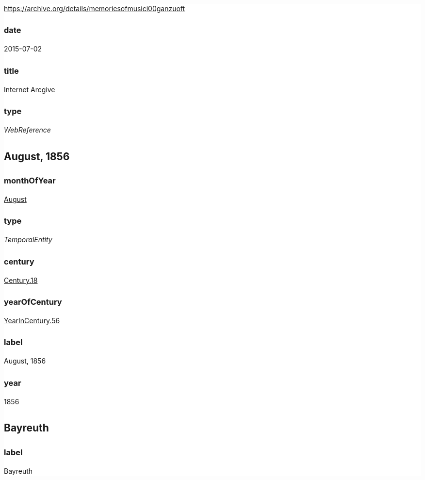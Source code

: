 
https://archive.org/details/memoriesofmusici00ganzuoft

### date


2015-07-02

### title


Internet Arcgive

### type


*WebReference*

## August, 1856

### monthOfYear


[August](#August)

### type


*TemporalEntity*

### century


[Century.18](#Century.18)

### yearOfCentury


[YearInCentury.56](#YearInCentury.56)

### label


August, 1856

### year


1856

## Bayreuth

### label


Bayreuth
